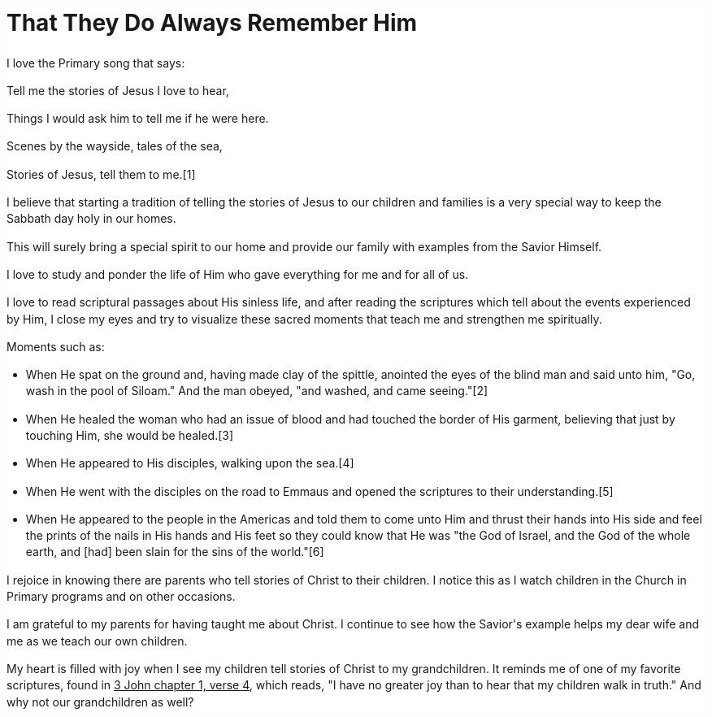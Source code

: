 # That They Do Always Remember Him

I love the Primary song that says:

Tell me the stories of Jesus I love to hear,

Things I would ask him to tell me if he were here.

Scenes by the wayside, tales of the sea,

Stories of Jesus, tell them to me.[1]

I believe that starting a tradition of telling the stories of Jesus to our
children and families is a very special way to keep the Sabbath day holy in
our homes.

This will surely bring a special spirit to our home and provide our family
with examples from the Savior Himself.

I love to study and ponder the life of Him who gave everything for me and for
all of us.

I love to read scriptural passages about His sinless life, and after reading
the scriptures which tell about the events experienced by Him, I close my eyes
and try to visualize these sacred moments that teach me and strengthen me
spiritually.

Moments such as:

  * When He spat on the ground and, having made clay of the spittle, anointed the eyes of the blind man and said unto him, "Go, wash in the pool of Siloam." And the man obeyed, "and washed, and came seeing."[2]

  * When He healed the woman who had an issue of blood and had touched the border of His garment, believing that just by touching Him, she would be healed.[3]

  * When He appeared to His disciples, walking upon the sea.[4]

  * When He went with the disciples on the road to Emmaus and opened the scriptures to their understanding.[5]

  * When He appeared to the people in the Americas and told them to come unto Him and thrust their hands into His side and feel the prints of the nails in His hands and His feet so they could know that He was "the God of Israel, and the God of the whole earth, and [had] been slain for the sins of the world."[6]

I rejoice in knowing there are parents who tell stories of Christ to their
children. I notice this as I watch children in the Church in Primary programs
and on other occasions.

I am grateful to my parents for having taught me about Christ. I continue to
see how the Savior's example helps my dear wife and me as we teach our own
children.

My heart is filled with joy when I see my children tell stories of Christ to
my grandchildren. It reminds me of one of my favorite scriptures, found in [3
John chapter 1, verse
4](https://www.lds.org/scriptures/nt/3-jn/1.4?lang=eng#3), which reads, "I
have no greater joy than to hear that my children walk in truth." And why not
our grandchildren as well?
